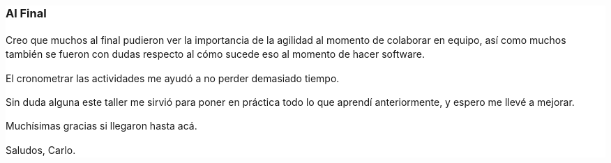 ### Al Final

Creo que muchos al final pudieron ver la importancia de la agilidad al momento de colaborar en equipo, así como muchos también se fueron con dudas respecto al cómo sucede eso al momento de hacer software.

El cronometrar las actividades me ayudó a no perder demasiado tiempo.

Sin duda alguna este taller me sirvió para poner en práctica todo lo que aprendí anteriormente, y espero me llevé a mejorar.


Muchísimas gracias si llegaron hasta acá.


Saludos, Carlo.

